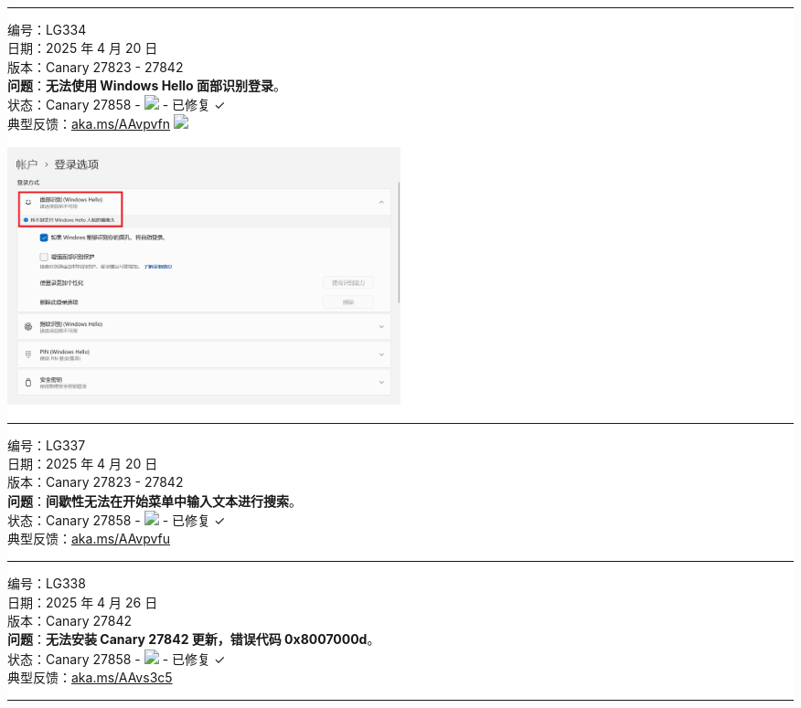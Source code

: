
---

<SPAN ID = 'LG334'/>编号：LG334  
日期：2025 年 4 月 20 日  
版本：Canary 27823 - 27842  
**问题**：**无法使用 Windows Hello 面部识别登录**。  
状态：Canary 27858 - <img src="Images/C_0.png" width = "10%" /> - 已修复 ✓  
典型反馈：[aka.ms/AAvpvfn](https://aka.ms/AAvpvfn) <img src="Images/M.png" width = "14%" />

<img src="Images/LG334.png" width = "50%" />

---

<SPAN ID = 'LG337'/>编号：LG337  
日期：2025 年 4 月 20 日  
版本：Canary 27823 - 27842  
**问题**：**间歇性无法在开始菜单中输入文本进行搜索**。  
状态：Canary 27858 - <img src="Images/C_0.png" width = "10%" /> - 已修复 ✓  
典型反馈：[aka.ms/AAvpvfu](https://aka.ms/AAvpvfu)

---

<SPAN ID = 'LG338'/>编号：LG338  
日期：2025 年 4 月 26 日  
版本：Canary 27842  
**问题**：**无法安装 Canary 27842 更新，错误代码 0x8007000d**。  
状态：Canary 27858 - <img src="Images/C_0.png" width = "10%" /> - 已修复 ✓  
典型反馈：[aka.ms/AAvs3c5](https://aka.ms/AAvs3c5)

---